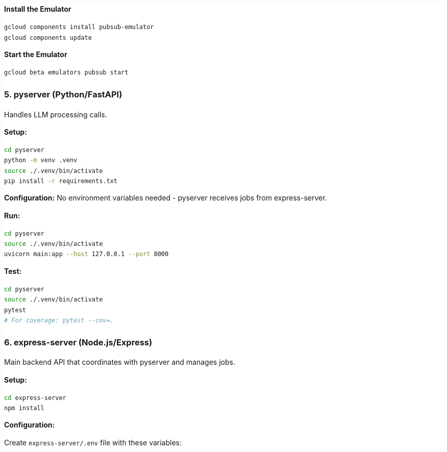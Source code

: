 **Install the Emulator**

```bash
gcloud components install pubsub-emulator
gcloud components update
```

**Start the Emulator**

```bash
gcloud beta emulators pubsub start
```

### 5. pyserver (Python/FastAPI)

Handles LLM processing calls.

**Setup:**

```bash
cd pyserver
python -m venv .venv
source ./.venv/bin/activate
pip install -r requirements.txt
```

**Configuration:**
No environment variables needed - pyserver receives jobs from express-server.

**Run:**

```bash
cd pyserver
source ./.venv/bin/activate
uvicorn main:app --host 127.0.0.1 --port 8000
```

**Test:**

```bash
cd pyserver
source ./.venv/bin/activate
pytest
# For coverage: pytest --cov=.
```

### 6. express-server (Node.js/Express)

Main backend API that coordinates with pyserver and manages jobs.

**Setup:**

```bash
cd express-server
npm install
```

**Configuration:**

Create `express-server/.env` file with these variables:
